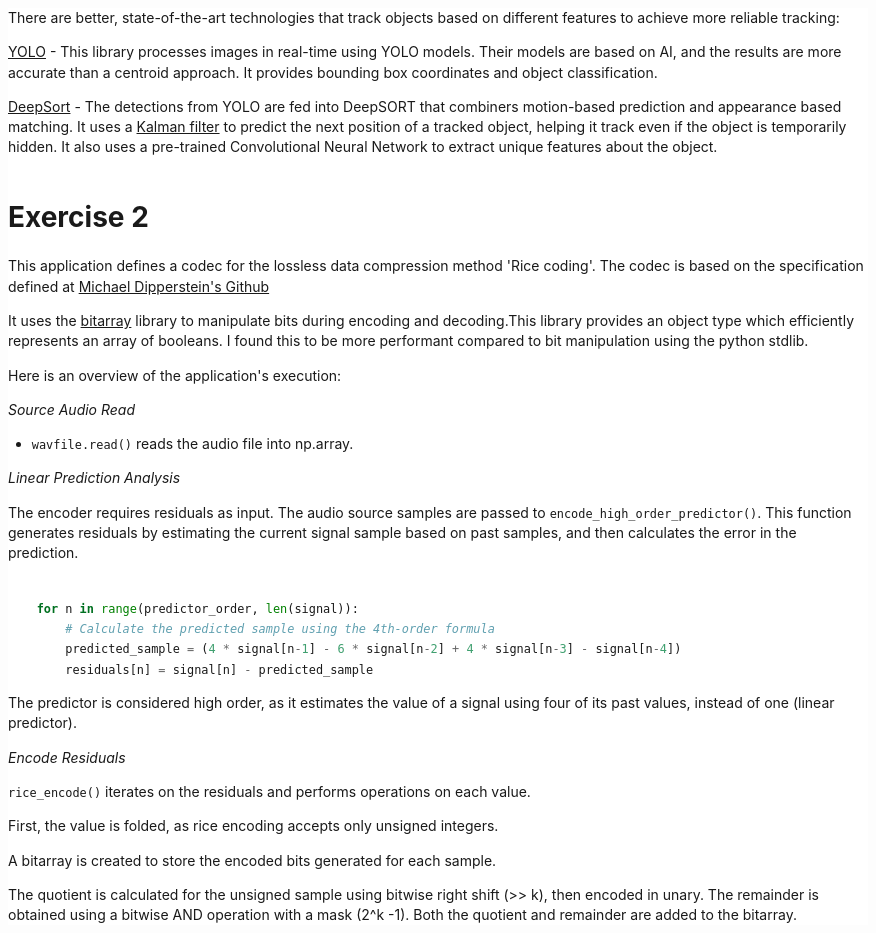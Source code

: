 There are better, state-of-the-art technologies that track objects based on different features to achieve more reliable tracking:

[YOLO](https://github.com/ultralytics/ultralytics) - This library processes images in real-time using YOLO models. Their models are based on AI, and the results are more accurate than a centroid approach. It provides bounding box coordinates and object classification.

[DeepSort](https://trackers.roboflow.com/develop/trackers/core/deepsort/tracker/) - The detections from YOLO are fed into DeepSORT that combiners motion-based prediction and appearance based matching. It uses a [Kalman filter](https://en.wikipedia.org/wiki/Kalman_filter) to predict the next position of a tracked object, helping it track even if the object is temporarily hidden. It also uses a pre-trained Convolutional Neural Network to extract unique features about the object.

# Exercise 2

This application defines a codec for the lossless data compression method 'Rice coding'. The codec is based on the specification defined at [Michael Dipperstein's Github](https://michaeldipperstein.github.io/rice.html)

It uses the [bitarray](https://pypi.org/project/bitarray/) library to manipulate bits during encoding and decoding.This library provides an object type which efficiently represents an array of booleans. I found this to be more performant compared to bit manipulation using the python stdlib. 

Here is an overview of the application's execution: 

*Source Audio Read*

 - `wavfile.read()` reads the audio file into np.array.

*Linear Prediction Analysis*

The encoder requires residuals as input. The audio source samples are passed to `encode_high_order_predictor()`. This function generates residuals by estimating the current signal sample based on past samples, and then calculates the error in the prediction.

```python

    for n in range(predictor_order, len(signal)):
        # Calculate the predicted sample using the 4th-order formula
        predicted_sample = (4 * signal[n-1] - 6 * signal[n-2] + 4 * signal[n-3] - signal[n-4])
        residuals[n] = signal[n] - predicted_sample
```

The predictor is considered high order, as it estimates the value of a signal using four of its past values, instead of one (linear predictor). 

*Encode Residuals*

 `rice_encode()` iterates on the residuals and performs operations on each value.

First, the value is folded, as rice encoding accepts only unsigned integers.

A bitarray is created to store the encoded bits generated for each sample.

The quotient is calculated for the unsigned sample using bitwise right shift (>> k), then encoded in unary.
The remainder is obtained using a bitwise AND operation with a mask (2^k -1).
Both the quotient and remainder are added to the bitarray.
